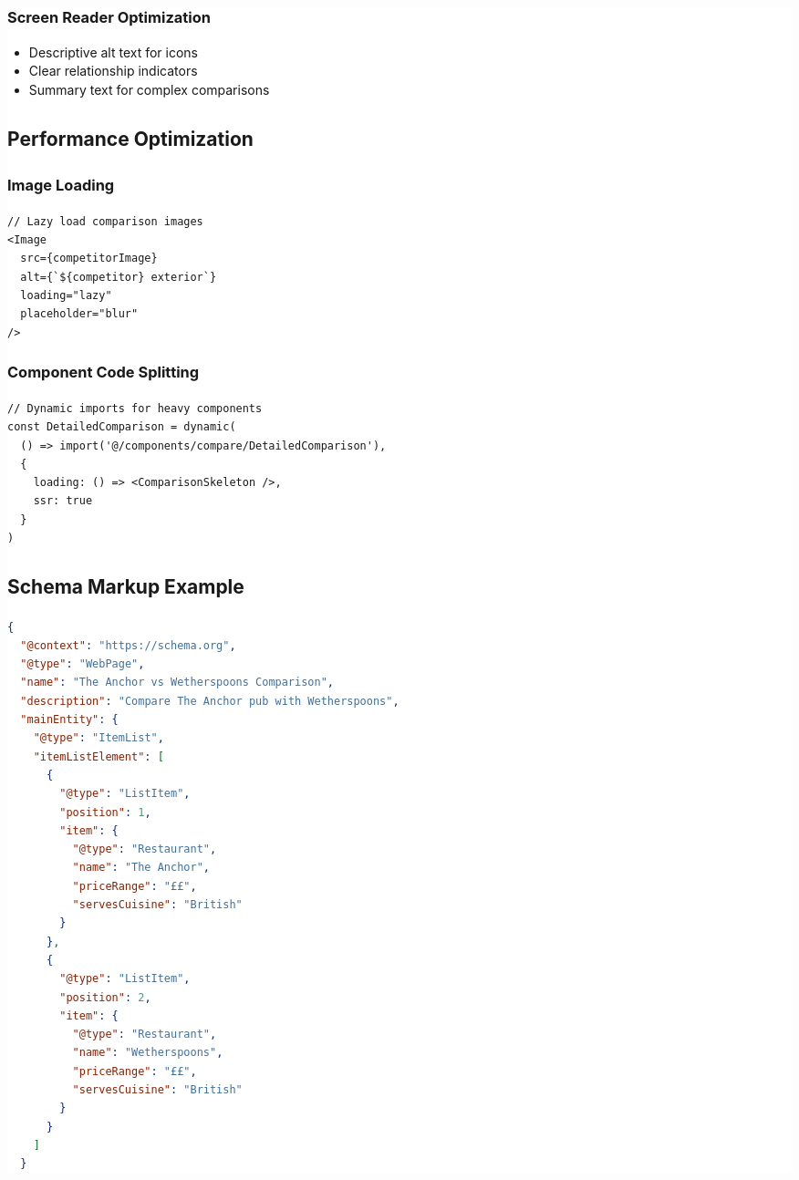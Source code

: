 ### Screen Reader Optimization
- Descriptive alt text for icons
- Clear relationship indicators
- Summary text for complex comparisons

## Performance Optimization

### Image Loading
```tsx
// Lazy load comparison images
<Image
  src={competitorImage}
  alt={`${competitor} exterior`}
  loading="lazy"
  placeholder="blur"
/>
```

### Component Code Splitting
```tsx
// Dynamic imports for heavy components
const DetailedComparison = dynamic(
  () => import('@/components/compare/DetailedComparison'),
  { 
    loading: () => <ComparisonSkeleton />,
    ssr: true 
  }
)
```

## Schema Markup Example
```json
{
  "@context": "https://schema.org",
  "@type": "WebPage",
  "name": "The Anchor vs Wetherspoons Comparison",
  "description": "Compare The Anchor pub with Wetherspoons",
  "mainEntity": {
    "@type": "ItemList",
    "itemListElement": [
      {
        "@type": "ListItem",
        "position": 1,
        "item": {
          "@type": "Restaurant",
          "name": "The Anchor",
          "priceRange": "££",
          "servesCuisine": "British"
        }
      },
      {
        "@type": "ListItem",
        "position": 2,
        "item": {
          "@type": "Restaurant",
          "name": "Wetherspoons",
          "priceRange": "££",
          "servesCuisine": "British"
        }
      }
    ]
  }
```